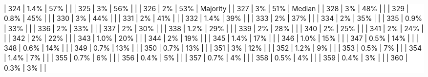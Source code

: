 | 324 | 1.4% | 57% |  |
| 325 | 3% | 56% |  |
| 326 | 2% | 53% | Majority |
| 327 | 3% | 51% | Median |
| 328 | 3% | 48% |  |
| 329 | 0.8% | 45% |  |
| 330 | 3% | 44% |  |
| 331 | 2% | 41% |  |
| 332 | 1.4% | 39% |  |
| 333 | 2% | 37% |  |
| 334 | 2% | 35% |  |
| 335 | 0.9% | 33% |  |
| 336 | 2% | 33% |  |
| 337 | 2% | 30% |  |
| 338 | 1.2% | 29% |  |
| 339 | 2% | 28% |  |
| 340 | 2% | 25% |  |
| 341 | 2% | 24% |  |
| 342 | 2% | 22% |  |
| 343 | 1.0% | 20% |  |
| 344 | 2% | 19% |  |
| 345 | 1.4% | 17% |  |
| 346 | 1.0% | 15% |  |
| 347 | 0.5% | 14% |  |
| 348 | 0.6% | 14% |  |
| 349 | 0.7% | 13% |  |
| 350 | 0.7% | 13% |  |
| 351 | 3% | 12% |  |
| 352 | 1.2% | 9% |  |
| 353 | 0.5% | 7% |  |
| 354 | 1.4% | 7% |  |
| 355 | 0.7% | 6% |  |
| 356 | 0.4% | 5% |  |
| 357 | 0.7% | 4% |  |
| 358 | 0.5% | 4% |  |
| 359 | 0.4% | 3% |  |
| 360 | 0.3% | 3% |  |